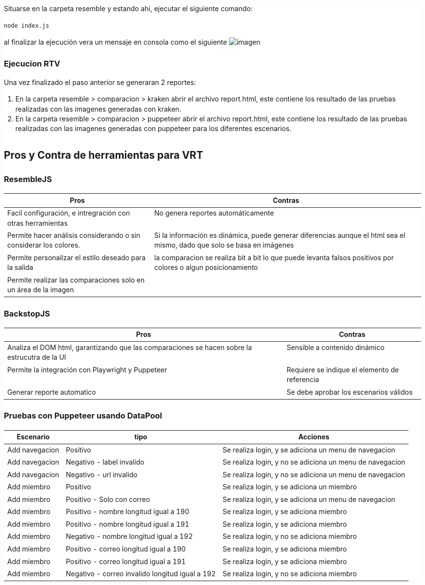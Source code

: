 Situarse en la carpeta resemble y estando ahí, ejecutar el siguiente comando: 

```
node index.js
```

al finalizar la ejecución vera un mensaje en consola como el siguiente
![imagen](https://user-images.githubusercontent.com/98704646/168517071-5e48fe02-8f35-4661-8330-800f557bcd8e.png)

### Ejecucion RTV

Una vez finalizado el paso anterior se generaran 2 reportes: 
 1. En la carpeta resemble > comparacion > kraken abrir el archivo report.html, este contiene los resultado de las pruebas realizadas con las imagenes generadas con kraken.
 2. En la carpeta resemble > comparacion > puppeteer abrir el archivo report.html, este contiene los resultado de las pruebas realizadas con las imagenes generadas con puppeteer para los diferentes escenarios.

## Pros y Contra de herramientas para VRT

### ResembleJS

| Pros | Contras | 
| ------ | ----- |
| Facil configuración, e intregración con otras herramientas | No genera reportes automáticamente |
| Permite hacer análisis considerando o sin considerar los colores. | Si la información es dinámica, puede generar diferencias aunque el html sea el mismo, dado que solo se basa en imágenes |
| Permite personailzar el estilo deseado para la salida | la comparacion se realiza bit a bit lo que puede levanta falsos positivos por colores o algun posicionamiento |
| Permite realizar las comparaciones solo en un área de la imagen |  |

### BackstopJS

| Pros | Contras | 
| ------ | ----- |
| Analiza el DOM html, garantizando que las comparaciones se hacen sobre la estrucutra de la UI | Sensible a contenido dinámico |
| Permite la integración con Playwright y Puppeteer | Requiere se indique el elemento de referencia |
| Generar reporte automatico  | Se debe aprobar los escenarios válidos |

### Pruebas con Puppeteer usando DataPool
| Escenario| tipo | Acciones | 
|---|---|---|
| Add navegacion | Positivo | Se realiza login, y se adiciona un menu de navegacion |
| Add navegacion | Negativo - label invalido | Se realiza login, y no se adiciona un menu de navegacion  |
| Add navegacion | Negativo - url invalido | Se realiza login, y no se adiciona un menu de navegacion |
| Add miembro | Positivo | Se realiza login, y se adiciona un miembro |
| Add miembro | Positivo - Solo con correo | Se realiza login, y se adiciona un menu de navegacion  |
| Add miembro | Positivo - nombre longitud igual a 190 | Se realiza login, y se adiciona miembro |
| Add miembro | Positivo - nombre longitud igual a 191 | Se realiza login, y se adiciona miembro |
| Add miembro | Negativo - nombre longitud igual a 192 | Se realiza login, y no se adiciona miembro |
| Add miembro | Positivo - correo longitud igual a 190 | Se realiza login, y se adiciona miembro |
| Add miembro | Positivo - correo longitud igual a 191 | Se realiza login, y se adiciona miembro |
| Add miembro | Negativo - correo invalido longitud igual a 192 | Se realiza login, y no se adiciona miembro |